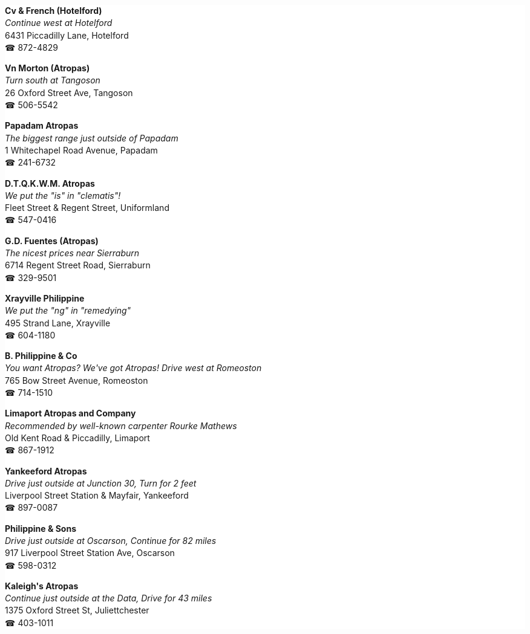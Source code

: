**Cv & French (Hotelford)**  
_Continue west at Hotelford_  
6431 Piccadilly Lane, Hotelford  
☎ 872-4829

**Vn Morton (Atropas)**  
_Turn south at Tangoson_  
26 Oxford Street Ave, Tangoson  
☎ 506-5542

**Papadam Atropas**  
_The biggest range just outside of Papadam_  
1 Whitechapel Road Avenue, Papadam  
☎ 241-6732

**D.T.Q.K.W.M. Atropas**  
_We put the "is" in "clematis"!_  
Fleet Street & Regent Street, Uniformland  
☎ 547-0416

**G.D. Fuentes (Atropas)**  
_The nicest prices near Sierraburn_  
6714 Regent Street Road, Sierraburn  
☎ 329-9501

**Xrayville Philippine**  
_We put the "ng" in "remedying"_  
495 Strand Lane, Xrayville  
☎ 604-1180

**B. Philippine & Co**  
_You want Atropas? We've got Atropas! 
Drive west at Romeoston_  
765 Bow Street Avenue, Romeoston  
☎ 714-1510

**Limaport Atropas and Company**  
_Recommended by well-known carpenter Rourke Mathews_  
Old Kent Road & Piccadilly, Limaport  
☎ 867-1912

**Yankeeford Atropas**  
_Drive just outside at Junction 30, Turn for 2 feet_  
Liverpool Street Station & Mayfair, Yankeeford  
☎ 897-0087

**Philippine & Sons**  
_Drive just outside at Oscarson, Continue for 82 miles_  
917 Liverpool Street Station Ave, Oscarson  
☎ 598-0312

**Kaleigh's Atropas**  
_Continue just outside at the Data, Drive for 43 miles_  
1375 Oxford Street St, Juliettchester  
☎ 403-1011
